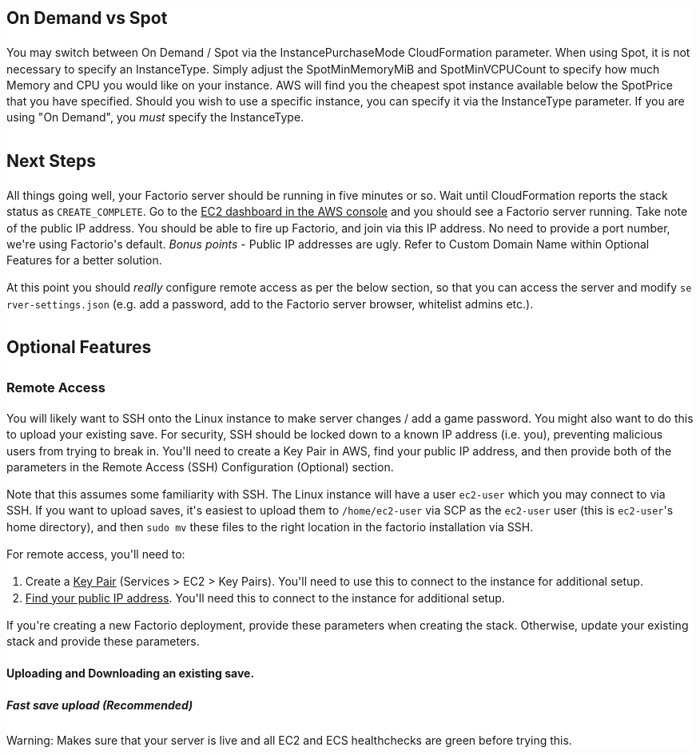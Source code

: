 ## On Demand vs Spot

You may switch between On Demand / Spot via the InstancePurchaseMode CloudFormation parameter. When using Spot, it is not necessary to specify an InstanceType. Simply adjust the SpotMinMemoryMiB and SpotMinVCPUCount to specify how much Memory and CPU you would like on your instance. AWS will find you the cheapest spot instance available below the SpotPrice that you have specified. Should you wish to use a specific instance, you can specify it via the InstanceType parameter. If you are using "On Demand", you *must* specify the InstanceType.

## Next Steps

All things going well, your Factorio server should be running in five minutes or so. Wait until CloudFormation reports the stack status as `CREATE_COMPLETE`. Go to the [EC2 dashboard in the AWS console](https://console.aws.amazon.com/ec2/v2/home?#Instances:sort=instanceId) and you should see a Factorio server running. Take note of the public IP address. You should be able to fire up Factorio, and join via this IP address. No need to provide a port number, we're using Factorio's default. *Bonus points* - Public IP addresses are ugly. Refer to Custom Domain Name within Optional Features for a better solution. 

At this point you should *really* configure remote access as per the below section, so that you can access the server and modify `server-settings.json` (e.g. add a password, add to the Factorio server browser, whitelist admins etc.).

## Optional Features

### Remote Access

You will likely want to SSH onto the Linux instance to make server changes / add a game password. You might also want to do this to upload your existing save. For security, SSH should be locked down to a known IP address (i.e. you), preventing malicious users from trying to break in. You'll need to create a Key Pair in AWS, find your public IP address, and then provide both of the parameters in the Remote Access (SSH) Configuration (Optional) section.

Note that this assumes some familiarity with SSH. The Linux instance will have a user `ec2-user` which you may connect to via SSH. If you want to upload saves, it's easiest to upload them to `/home/ec2-user` via SCP as the `ec2-user` user (this is `ec2-user`'s home directory), and then `sudo mv` these files to the right location in the factorio installation via SSH.

For remote access, you'll need to:

1. Create a [Key Pair](https://console.aws.amazon.com/ec2/v2/home#KeyPairs:sort=keyName) (Services > EC2 > Key Pairs). You'll need to use this to connect to the instance for additional setup.
2. [Find your public IP address]((https://whatismyipaddress.com/)). You'll need this to connect to the instance for additional setup.

If you're creating a new Factorio deployment, provide these parameters when creating the stack. Otherwise, update your existing stack and provide these parameters.

#### Uploading and Downloading an existing save.

##### Fast save upload (Recommended)

Warning: Makes sure that your server is live and all EC2 and ECS healthchecks are green before trying this.
